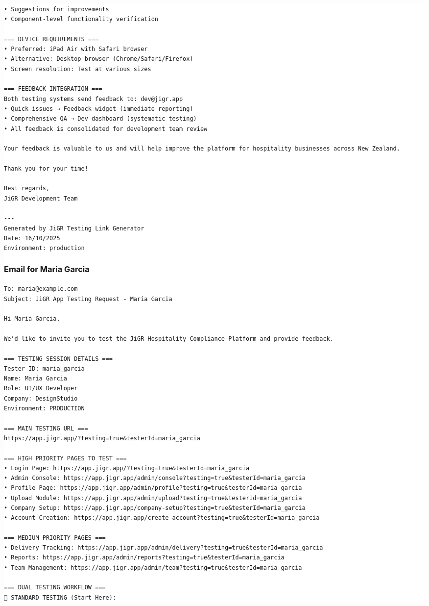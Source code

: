 ```
• Suggestions for improvements
• Component-level functionality verification

=== DEVICE REQUIREMENTS ===
• Preferred: iPad Air with Safari browser
• Alternative: Desktop browser (Chrome/Safari/Firefox)
• Screen resolution: Test at various sizes

=== FEEDBACK INTEGRATION ===
Both testing systems send feedback to: dev@jigr.app
• Quick issues → Feedback widget (immediate reporting)
• Comprehensive QA → Dev dashboard (systematic testing)
• All feedback is consolidated for development team review

Your feedback is valuable to us and will help improve the platform for hospitality businesses across New Zealand.

Thank you for your time!

Best regards,
JiGR Development Team

---
Generated by JiGR Testing Link Generator
Date: 16/10/2025
Environment: production
```


### Email for Maria Garcia
```
To: maria@example.com
Subject: JiGR App Testing Request - Maria Garcia

Hi Maria Garcia,

We'd like to invite you to test the JiGR Hospitality Compliance Platform and provide feedback.

=== TESTING SESSION DETAILS ===
Tester ID: maria_garcia
Name: Maria Garcia
Role: UI/UX Developer
Company: DesignStudio
Environment: PRODUCTION

=== MAIN TESTING URL ===
https://app.jigr.app/?testing=true&testerId=maria_garcia

=== HIGH PRIORITY PAGES TO TEST ===
• Login Page: https://app.jigr.app/?testing=true&testerId=maria_garcia
• Admin Console: https://app.jigr.app/admin/console?testing=true&testerId=maria_garcia
• Profile Page: https://app.jigr.app/admin/profile?testing=true&testerId=maria_garcia
• Upload Module: https://app.jigr.app/admin/upload?testing=true&testerId=maria_garcia
• Company Setup: https://app.jigr.app/company-setup?testing=true&testerId=maria_garcia
• Account Creation: https://app.jigr.app/create-account?testing=true&testerId=maria_garcia

=== MEDIUM PRIORITY PAGES ===
• Delivery Tracking: https://app.jigr.app/admin/delivery?testing=true&testerId=maria_garcia
• Reports: https://app.jigr.app/admin/reports?testing=true&testerId=maria_garcia
• Team Management: https://app.jigr.app/admin/team?testing=true&testerId=maria_garcia

=== DUAL TESTING WORKFLOW ===
🔄 STANDARD TESTING (Start Here):
```